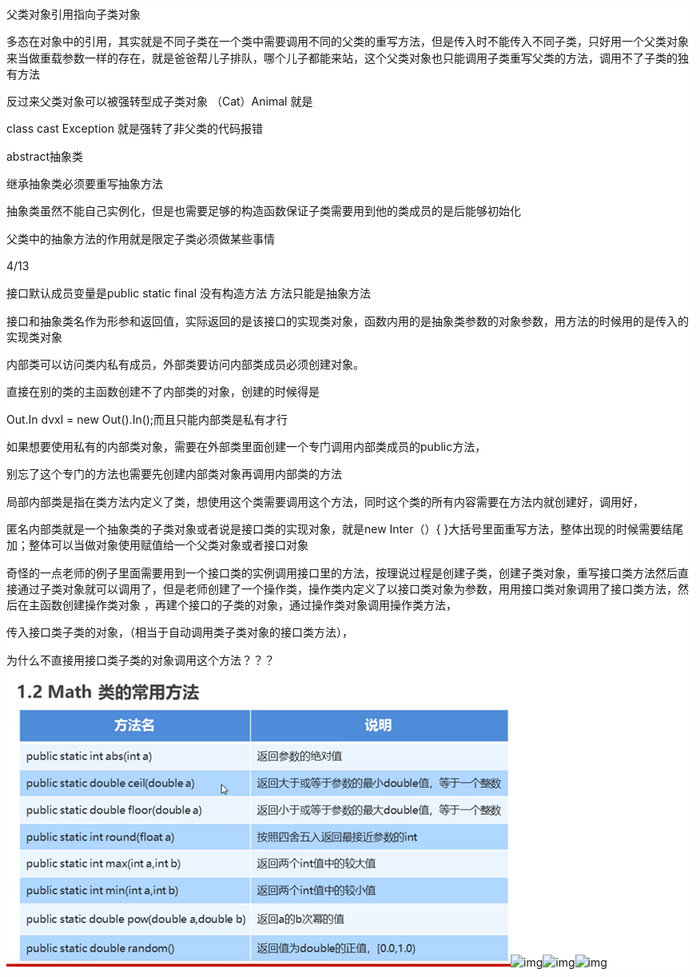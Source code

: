 父类对象引用指向子类对象

多态在对象中的引用，其实就是不同子类在一个类中需要调用不同的父类的重写方法，但是传入时不能传入不同子类，只好用一个父类对象来当做重载参数一样的存在，就是爸爸帮儿子排队，哪个儿子都能来站，这个父类对象也只能调用子类重写父类的方法，调用不了子类的独有方法

反过来父类对象可以被强转型成子类对象 （Cat）Animal 就是

class cast Exception 就是强转了非父类的代码报错

abstract抽象类

继承抽象类必须要重写抽象方法

抽象类虽然不能自己实例化，但是也需要足够的构造函数保证子类需要用到他的类成员的是后能够初始化

父类中的抽象方法的作用就是限定子类必须做某些事情

4/13

 

接口默认成员变量是public static final  没有构造方法 方法只能是抽象方法

接口和抽象类名作为形参和返回值，实际返回的是该接口的实现类对象，函数内用的是抽象类参数的对象参数，用方法的时候用的是传入的实现类对象

内部类可以访问类内私有成员，外部类要访问内部类成员必须创建对象。

直接在别的类的主函数创建不了内部类的对象，创建的时候得是

Out.In dvxl = new Out().In();而且只能内部类是私有才行

如果想要使用私有的内部类对象，需要在外部类里面创建一个专门调用内部类成员的public方法，

别忘了这个专门的方法也需要先创建内部类对象再调用内部类的方法

局部内部类是指在类方法内定义了类，想使用这个类需要调用这个方法，同时这个类的所有内容需要在方法内就创建好，调用好，

匿名内部类就是一个抽象类的子类对象或者说是接口类的实现对象，就是new Inter（）{ }大括号里面重写方法，整体出现的时候需要结尾加；整体可以当做对象使用赋值给一个父类对象或者接口对象

奇怪的一点老师的例子里面需要用到一个接口类的实例调用接口里的方法，按理说过程是创建子类，创建子类对象，重写接口类方法然后直接通过子类对象就可以调用了，但是老师创建了一个操作类，操作类内定义了以接口类对象为参数，用用接口类对象调用了接口类方法，然后在主函数创建操作类对象 ，再建个接口的子类的对象，通过操作类对象调用操作类方法，

传入接口类子类的对象，（相当于自动调用类子类对象的接口类方法），

为什么不直接用接口类子类的对象调用这个方法？？？

![](java基础.assets/clip_image002.png)![img](file:///C:/Users/Ha/AppData/Local/Temp/msohtmlclip1/01/clip_image004.png)![img](file:///C:/Users/Ha/AppData/Local/Temp/msohtmlclip1/01/clip_image006.png)![img](file:///C:/Users/Ha/AppData/Local/Temp/msohtmlclip1/01/clip_image007.png)
